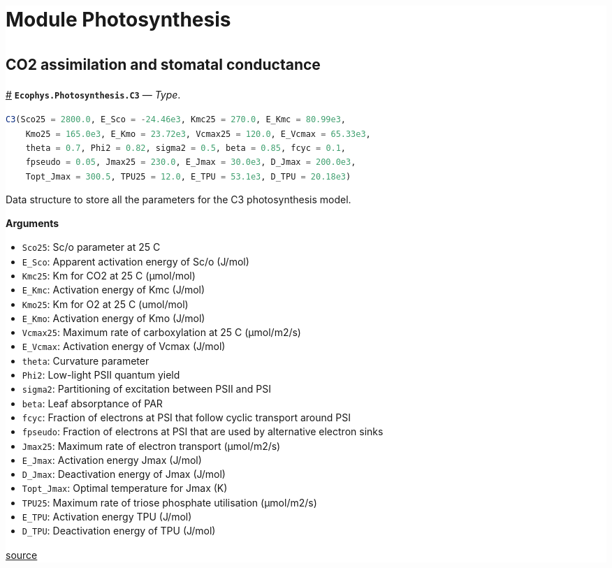 
<a id='Module-Photosynthesis'></a>

<a id='Module-Photosynthesis-1'></a>

# Module Photosynthesis




<a id='CO2-assimilation-and-stomatal-conductance'></a>

<a id='CO2-assimilation-and-stomatal-conductance-1'></a>

## CO2 assimilation and stomatal conductance

<a id='Ecophys.Photosynthesis.C3' href='#Ecophys.Photosynthesis.C3'>#</a>
**`Ecophys.Photosynthesis.C3`** &mdash; *Type*.



```julia
C3(Sco25 = 2800.0, E_Sco = -24.46e3, Kmc25 = 270.0, E_Kmc = 80.99e3, 
    Kmo25 = 165.0e3, E_Kmo = 23.72e3, Vcmax25 = 120.0, E_Vcmax = 65.33e3, 
    theta = 0.7, Phi2 = 0.82, sigma2 = 0.5, beta = 0.85, fcyc = 0.1, 
    fpseudo = 0.05, Jmax25 = 230.0, E_Jmax = 30.0e3, D_Jmax = 200.0e3, 
    Topt_Jmax = 300.5, TPU25 = 12.0, E_TPU = 53.1e3, D_TPU = 20.18e3)
```

Data structure to store all the parameters for the C3 photosynthesis model.

**Arguments**

  * `Sco25`: Sc/o parameter at 25 C
  * `E_Sco`: Apparent activation energy of Sc/o (J/mol)
  * `Kmc25`: Km for CO2 at 25 C (μmol/mol)
  * `E_Kmc`: Activation energy of Kmc (J/mol)
  * `Kmo25`: Km for O2 at 25 C (umol/mol)
  * `E_Kmo`: Activation energy of Kmo (J/mol)
  * `Vcmax25`: Maximum rate of carboxylation at 25 C (μmol/m2/s)
  * `E_Vcmax`: Activation energy of Vcmax (J/mol)
  * `theta`: Curvature parameter
  * `Phi2`: Low-light PSII quantum yield
  * `sigma2`: Partitioning of excitation between PSII and PSI
  * `beta`: Leaf absorptance of PAR
  * `fcyc`:  Fraction of electrons at PSI that follow cyclic transport around PSI
  * `fpseudo`: Fraction of electrons at PSI that are used by alternative electron sinks
  * `Jmax25`: Maximum rate of electron transport (μmol/m2/s)
  * `E_Jmax`: Activation energy Jmax (J/mol)
  * `D_Jmax`: Deactivation energy of Jmax (J/mol)
  * `Topt_Jmax`: Optimal temperature for Jmax (K)
  * `TPU25`: Maximum rate of triose phosphate utilisation (μmol/m2/s)
  * `E_TPU`: Activation energy TPU (J/mol)
  * `D_TPU`: Deactivation energy of TPU (J/mol)


<a target='_blank' href='https://github.com/AleMorales/Ecophys.jl/blob/440e31c217ee4c624ba6eaceee041761101214bf/src/Photosynthesis/FvCB/C3.jl#LL9-L40' class='documenter-source'>source</a><br>
